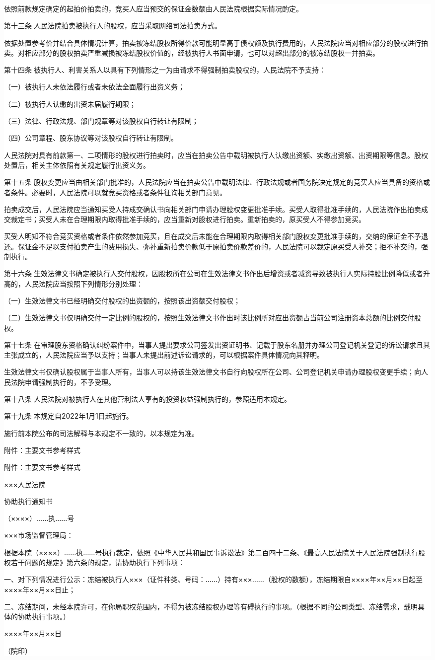 依照前款规定确定的起拍价拍卖的，竞买人应当预交的保证金数额由人民法院根据实际情况酌定。

第十三条 人民法院拍卖被执行人的股权，应当采取网络司法拍卖方式。

依据处置参考价并结合具体情况计算，拍卖被冻结股权所得价款可能明显高于债权额及执行费用的，人民法院应当对相应部分的股权进行拍卖。对相应部分的股权拍卖严重减损被冻结股权价值的，经被执行人书面申请，也可以对超出部分的被冻结股权一并拍卖。

第十四条 被执行人、利害关系人以具有下列情形之一为由请求不得强制拍卖股权的，人民法院不予支持：

（一）被执行人未依法履行或者未依法全面履行出资义务；

（二）被执行人认缴的出资未届履行期限；

（三）法律、行政法规、部门规章等对该股权自行转让有限制；

（四）公司章程、股东协议等对该股权自行转让有限制。

人民法院对具有前款第一、二项情形的股权进行拍卖时，应当在拍卖公告中载明被执行人认缴出资额、实缴出资额、出资期限等信息。股权处置后，相关主体依照有关规定履行出资义务。

第十五条 股权变更应当由相关部门批准的，人民法院应当在拍卖公告中载明法律、行政法规或者国务院决定规定的竞买人应当具备的资格或者条件。必要时，人民法院可以就竞买资格或者条件征询相关部门意见。

拍卖成交后，人民法院应当通知买受人持成交确认书向相关部门申请办理股权变更批准手续。买受人取得批准手续的，人民法院作出拍卖成交裁定书；买受人未在合理期限内取得批准手续的，应当重新对股权进行拍卖。重新拍卖的，原买受人不得参加竞买。

买受人明知不符合竞买资格或者条件依然参加竞买，且在成交后未能在合理期限内取得相关部门股权变更批准手续的，交纳的保证金不予退还。保证金不足以支付拍卖产生的费用损失、弥补重新拍卖价款低于原拍卖价款差价的，人民法院可以裁定原买受人补交；拒不补交的，强制执行。

第十六条 生效法律文书确定被执行人交付股权，因股权所在公司在生效法律文书作出后增资或者减资导致被执行人实际持股比例降低或者升高的，人民法院应当按照下列情形分别处理：

（一）生效法律文书已经明确交付股权的出资额的，按照该出资额交付股权；

（二）生效法律文书仅明确交付一定比例的股权的，按照生效法律文书作出时该比例所对应出资额占当前公司注册资本总额的比例交付股权。

第十七条 在审理股东资格确认纠纷案件中，当事人提出要求公司签发出资证明书、记载于股东名册并办理公司登记机关登记的诉讼请求且其主张成立的，人民法院应当予以支持；当事人未提出前述诉讼请求的，可以根据案件具体情况向其释明。

生效法律文书仅确认股权属于当事人所有，当事人可以持该生效法律文书自行向股权所在公司、公司登记机关申请办理股权变更手续；向人民法院申请强制执行的，不予受理。

第十八条 人民法院对被执行人在其他营利法人享有的投资权益强制执行的，参照适用本规定。

第十九条 本规定自2022年1月1日起施行。

施行前本院公布的司法解释与本规定不一致的，以本规定为准。

附件：主要文书参考样式

附件：主要文书参考样式

×××人民法院

协助执行通知书

（××××）……执……号

×××市场监督管理局：

根据本院（××××）……执……号执行裁定，依照《中华人民共和国民事诉讼法》第二百四十二条、《最高人民法院关于人民法院强制执行股权若干问题的规定》第六条的规定，请协助执行下列事项：

一、对下列情况进行公示：冻结被执行人×××（证件种类、号码：……）持有×××……（股权的数额），冻结期限自××××年××月××日起至××××年××月××日止；

二、冻结期间，未经本院许可，在你局职权范围内，不得为被冻结股权办理等有碍执行的事项。（根据不同的公司类型、冻结需求，载明具体的协助执行事项。）

××××年××月××日

（院印）
